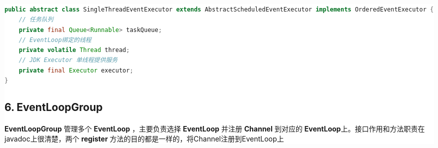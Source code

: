 ```java
public abstract class SingleThreadEventExecutor extends AbstractScheduledEventExecutor implements OrderedEventExecutor {
    // 任务队列
    private final Queue<Runnable> taskQueue;
    // EventLoop绑定的线程
    private volatile Thread thread;
    // JDK Executor 单线程提供服务
    private final Executor executor;
}
```

## 6. EventLoopGroup

**EventLoopGroup** 管理多个 **EventLoop** ，主要负责选择 **EventLoop** 并注册 **Channel** 到对应的 **EventLoop**上。接口作用和方法职责在javadoc上很清楚，两个 **register** 方法的目的都是一样的，将Channel注册到EventLoop上
